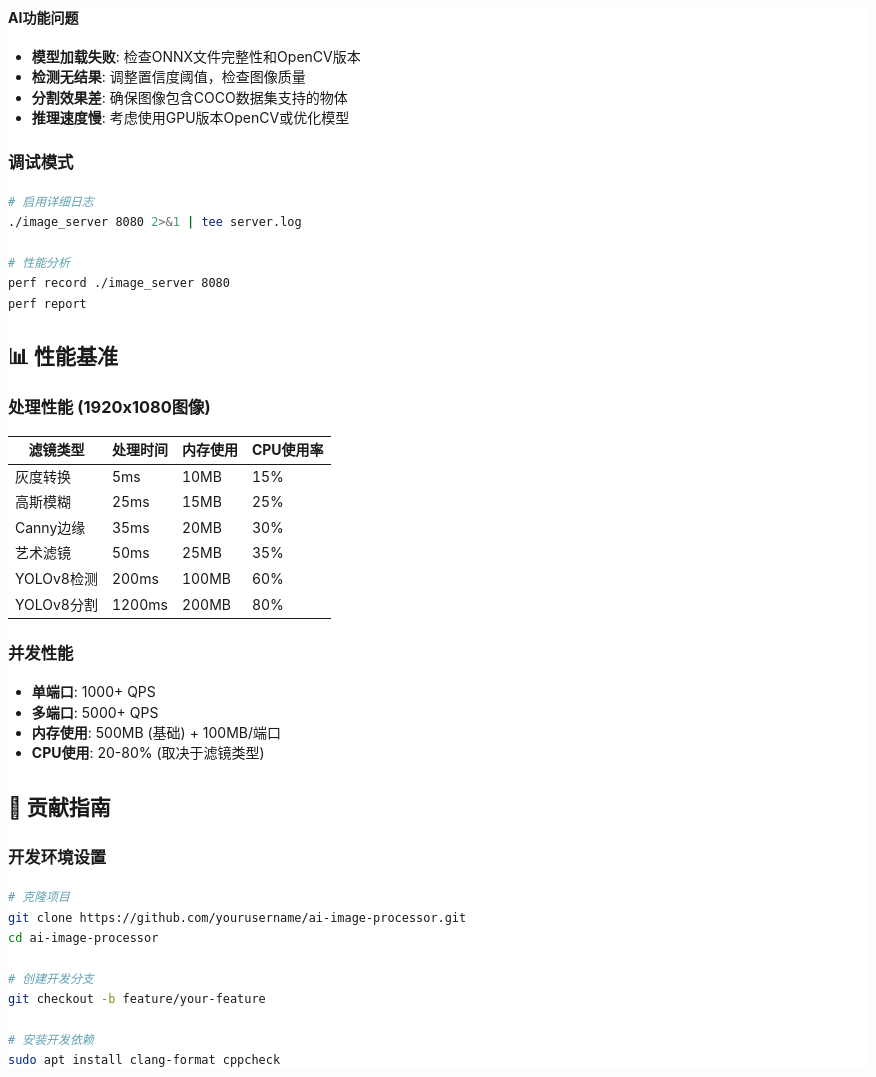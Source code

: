 #### AI功能问题
- **模型加载失败**: 检查ONNX文件完整性和OpenCV版本
- **检测无结果**: 调整置信度阈值，检查图像质量
- **分割效果差**: 确保图像包含COCO数据集支持的物体
- **推理速度慢**: 考虑使用GPU版本OpenCV或优化模型

### 调试模式
```bash
# 启用详细日志
./image_server 8080 2>&1 | tee server.log

# 性能分析
perf record ./image_server 8080
perf report
```

## 📊 性能基准

### 处理性能 (1920x1080图像)
| 滤镜类型 | 处理时间 | 内存使用 | CPU使用率 |
|----------|----------|----------|-----------|
| 灰度转换 | 5ms | 10MB | 15% |
| 高斯模糊 | 25ms | 15MB | 25% |
| Canny边缘 | 35ms | 20MB | 30% |
| 艺术滤镜 | 50ms | 25MB | 35% |
| YOLOv8检测 | 200ms | 100MB | 60% |
| YOLOv8分割 | 1200ms | 200MB | 80% |

### 并发性能
- **单端口**: 1000+ QPS
- **多端口**: 5000+ QPS
- **内存使用**: 500MB (基础) + 100MB/端口
- **CPU使用**: 20-80% (取决于滤镜类型)

## 🤝 贡献指南

### 开发环境设置
```bash
# 克隆项目
git clone https://github.com/yourusername/ai-image-processor.git
cd ai-image-processor

# 创建开发分支
git checkout -b feature/your-feature

# 安装开发依赖
sudo apt install clang-format cppcheck
```
